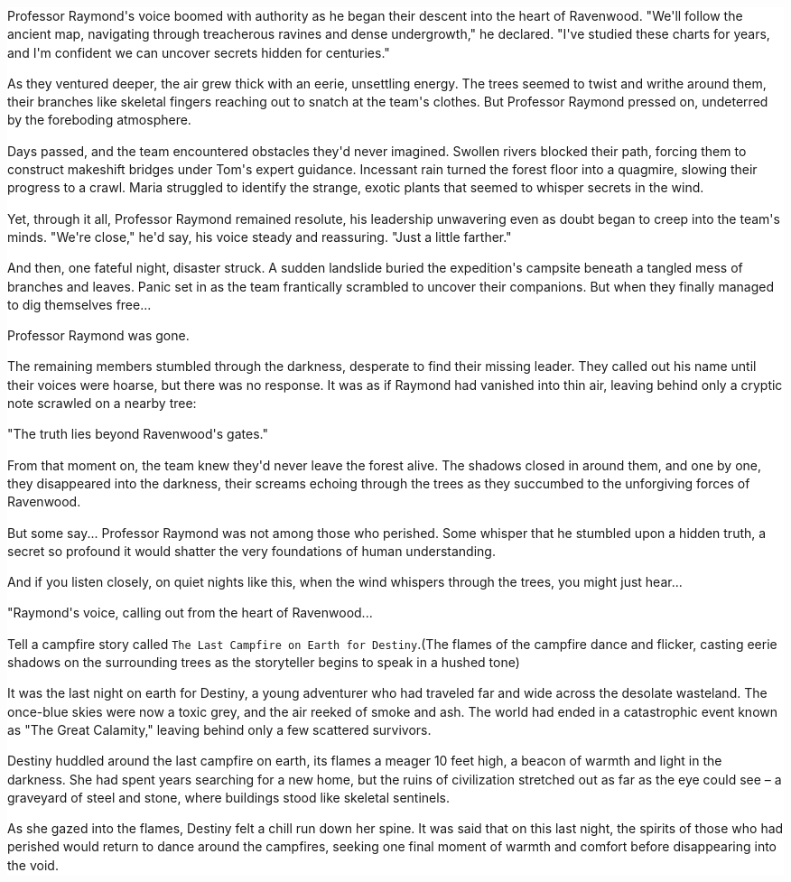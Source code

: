 Professor Raymond's voice boomed with authority as he began their descent into the heart of Ravenwood. "We'll follow the ancient map, navigating through treacherous ravines and dense undergrowth," he declared. "I've studied these charts for years, and I'm confident we can uncover secrets hidden for centuries."

As they ventured deeper, the air grew thick with an eerie, unsettling energy. The trees seemed to twist and writhe around them, their branches like skeletal fingers reaching out to snatch at the team's clothes. But Professor Raymond pressed on, undeterred by the foreboding atmosphere.

Days passed, and the team encountered obstacles they'd never imagined. Swollen rivers blocked their path, forcing them to construct makeshift bridges under Tom's expert guidance. Incessant rain turned the forest floor into a quagmire, slowing their progress to a crawl. Maria struggled to identify the strange, exotic plants that seemed to whisper secrets in the wind.

Yet, through it all, Professor Raymond remained resolute, his leadership unwavering even as doubt began to creep into the team's minds. "We're close," he'd say, his voice steady and reassuring. "Just a little farther."

And then, one fateful night, disaster struck. A sudden landslide buried the expedition's campsite beneath a tangled mess of branches and leaves. Panic set in as the team frantically scrambled to uncover their companions. But when they finally managed to dig themselves free...

Professor Raymond was gone.

The remaining members stumbled through the darkness, desperate to find their missing leader. They called out his name until their voices were hoarse, but there was no response. It was as if Raymond had vanished into thin air, leaving behind only a cryptic note scrawled on a nearby tree:

"The truth lies beyond Ravenwood's gates."

From that moment on, the team knew they'd never leave the forest alive. The shadows closed in around them, and one by one, they disappeared into the darkness, their screams echoing through the trees as they succumbed to the unforgiving forces of Ravenwood.

But some say... Professor Raymond was not among those who perished. Some whisper that he stumbled upon a hidden truth, a secret so profound it would shatter the very foundations of human understanding.

And if you listen closely, on quiet nights like this, when the wind whispers through the trees, you might just hear...

"Raymond's voice, calling out from the heart of Ravenwood...<end>

Tell a campfire story called `The Last Campfire on Earth for Destiny`.<start>(The flames of the campfire dance and flicker, casting eerie shadows on the surrounding trees as the storyteller begins to speak in a hushed tone)

It was the last night on earth for Destiny, a young adventurer who had traveled far and wide across the desolate wasteland. The once-blue skies were now a toxic grey, and the air reeked of smoke and ash. The world had ended in a catastrophic event known as "The Great Calamity," leaving behind only a few scattered survivors.

Destiny huddled around the last campfire on earth, its flames a meager 10 feet high, a beacon of warmth and light in the darkness. She had spent years searching for a new home, but the ruins of civilization stretched out as far as the eye could see – a graveyard of steel and stone, where buildings stood like skeletal sentinels.

As she gazed into the flames, Destiny felt a chill run down her spine. It was said that on this last night, the spirits of those who had perished would return to dance around the campfires, seeking one final moment of warmth and comfort before disappearing into the void.
